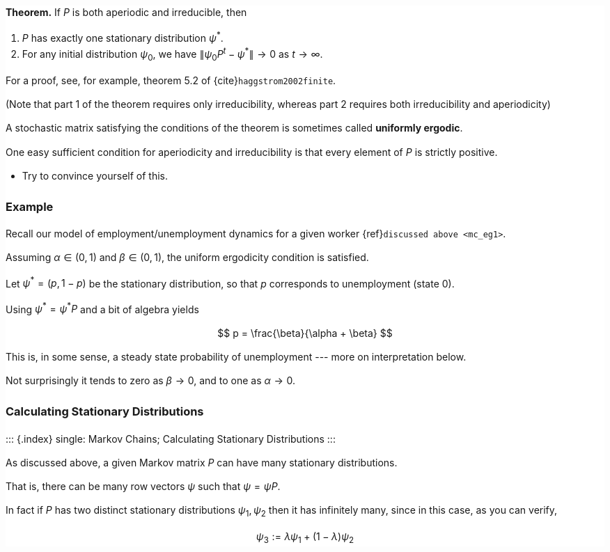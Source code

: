 **Theorem.** If $P$ is both aperiodic and irreducible, then

1.  $P$ has exactly one stationary distribution $\psi^*$.
2.  For any initial distribution $\psi_0$, we have
    $\| \psi_0 P^t - \psi^* \| \to 0$ as $t \to \infty$.

For a proof, see, for example, theorem 5.2 of
{cite}`haggstrom2002finite`.

(Note that part 1 of the theorem requires only irreducibility, whereas
part 2 requires both irreducibility and aperiodicity)

A stochastic matrix satisfying the conditions of the theorem is
sometimes called **uniformly ergodic**.

One easy sufficient condition for aperiodicity and irreducibility is
that every element of $P$ is strictly positive.

-   Try to convince yourself of this.

### Example

Recall our model of employment/unemployment dynamics for a given worker
{ref}`discussed above <mc_eg1>`.

Assuming $\alpha \in (0,1)$ and $\beta \in (0,1)$, the uniform
ergodicity condition is satisfied.

Let $\psi^* = (p, 1-p)$ be the stationary distribution, so that $p$
corresponds to unemployment (state 0).

Using $\psi^* = \psi^* P$ and a bit of algebra yields

$$
p = \frac{\beta}{\alpha + \beta}
$$

This is, in some sense, a steady state probability of unemployment ---
more on interpretation below.

Not surprisingly it tends to zero as $\beta \to 0$, and to one as
$\alpha \to 0$.

### Calculating Stationary Distributions

::: {.index}
single: Markov Chains; Calculating Stationary Distributions
:::

As discussed above, a given Markov matrix $P$ can have many stationary
distributions.

That is, there can be many row vectors $\psi$ such that $\psi = \psi P$.

In fact if $P$ has two distinct stationary distributions $\psi_1,
\psi_2$ then it has infinitely many, since in this case, as you can
verify,

$$
\psi_3 := \lambda \psi_1 + (1 - \lambda) \psi_2
$$

